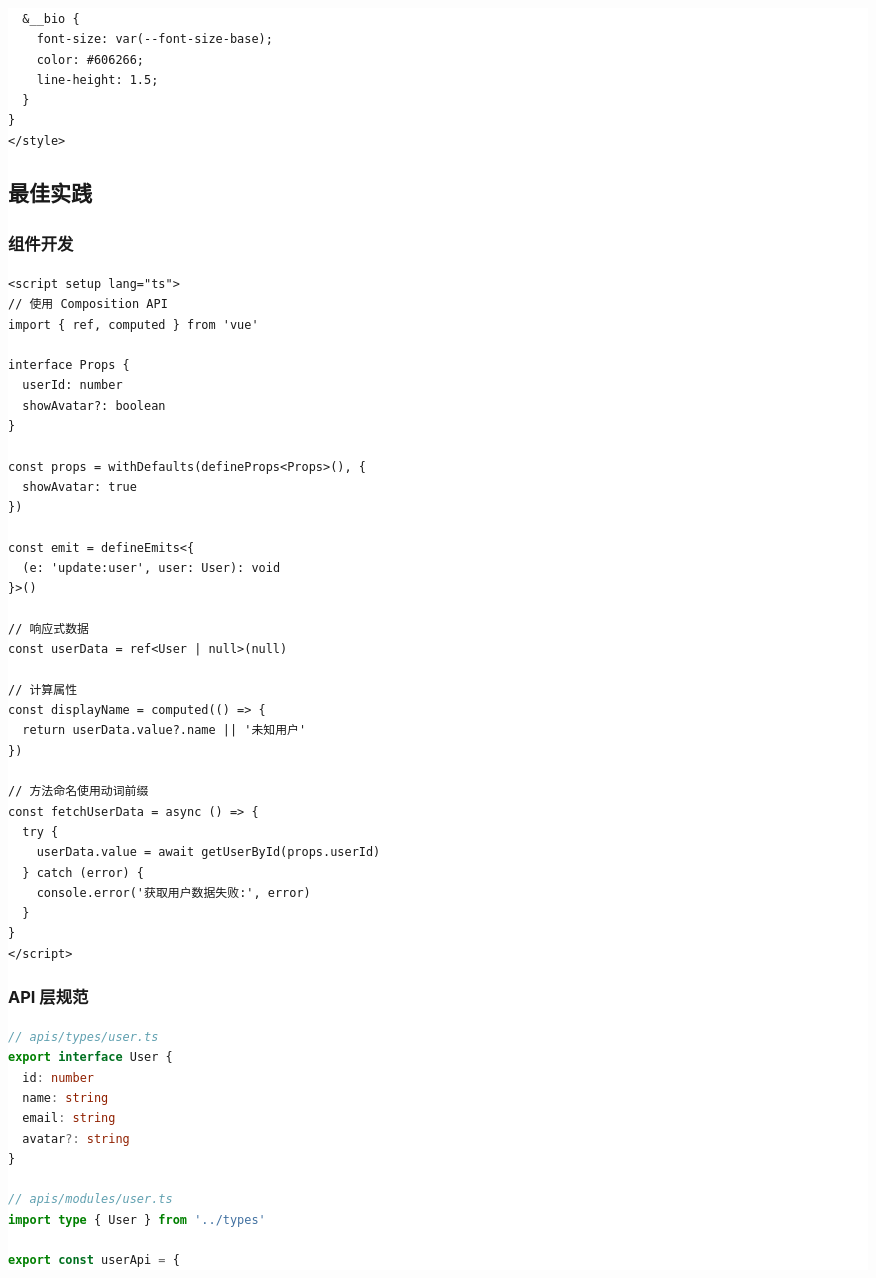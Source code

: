 ```vue
  &__bio {
    font-size: var(--font-size-base);
    color: #606266;
    line-height: 1.5;
  }
}
</style>
```

## 最佳实践
### 组件开发
```vue
<script setup lang="ts">
// 使用 Composition API
import { ref, computed } from 'vue'

interface Props {
  userId: number
  showAvatar?: boolean
}

const props = withDefaults(defineProps<Props>(), {
  showAvatar: true
})

const emit = defineEmits<{
  (e: 'update:user', user: User): void
}>()

// 响应式数据
const userData = ref<User | null>(null)

// 计算属性
const displayName = computed(() => {
  return userData.value?.name || '未知用户'
})

// 方法命名使用动词前缀
const fetchUserData = async () => {
  try {
    userData.value = await getUserById(props.userId)
  } catch (error) {
    console.error('获取用户数据失败:', error)
  }
}
</script>
```

### API 层规范
```typescript
// apis/types/user.ts
export interface User {
  id: number
  name: string
  email: string
  avatar?: string
}

// apis/modules/user.ts
import type { User } from '../types'

export const userApi = {
```